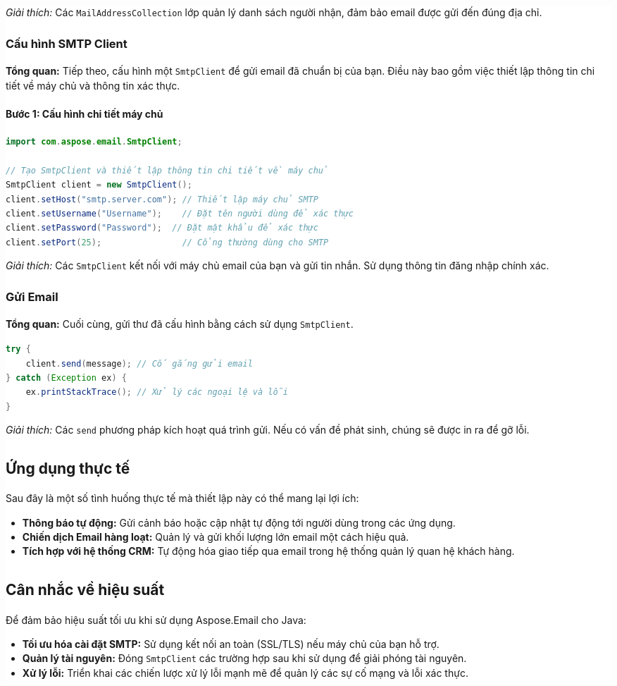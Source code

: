 *Giải thích:* Các `MailAddressCollection` lớp quản lý danh sách người nhận, đảm bảo email được gửi đến đúng địa chỉ.

### Cấu hình SMTP Client
**Tổng quan:**
Tiếp theo, cấu hình một `SmtpClient` để gửi email đã chuẩn bị của bạn. Điều này bao gồm việc thiết lập thông tin chi tiết về máy chủ và thông tin xác thực.

#### Bước 1: Cấu hình chi tiết máy chủ
```java
import com.aspose.email.SmtpClient;

// Tạo SmtpClient và thiết lập thông tin chi tiết về máy chủ
SmtpClient client = new SmtpClient();
client.setHost("smtp.server.com"); // Thiết lập máy chủ SMTP
client.setUsername("Username");    // Đặt tên người dùng để xác thực
client.setPassword("Password");  // Đặt mật khẩu để xác thực
client.setPort(25);                // Cổng thường dùng cho SMTP
```
*Giải thích:* Các `SmtpClient` kết nối với máy chủ email của bạn và gửi tin nhắn. Sử dụng thông tin đăng nhập chính xác.

### Gửi Email
**Tổng quan:**
Cuối cùng, gửi thư đã cấu hình bằng cách sử dụng `SmtpClient`.

```java
try {
    client.send(message); // Cố gắng gửi email
} catch (Exception ex) {
    ex.printStackTrace(); // Xử lý các ngoại lệ và lỗi
}
```
*Giải thích:* Các `send` phương pháp kích hoạt quá trình gửi. Nếu có vấn đề phát sinh, chúng sẽ được in ra để gỡ lỗi.

## Ứng dụng thực tế
Sau đây là một số tình huống thực tế mà thiết lập này có thể mang lại lợi ích:
- **Thông báo tự động:** Gửi cảnh báo hoặc cập nhật tự động tới người dùng trong các ứng dụng.
- **Chiến dịch Email hàng loạt:** Quản lý và gửi khối lượng lớn email một cách hiệu quả.
- **Tích hợp với hệ thống CRM:** Tự động hóa giao tiếp qua email trong hệ thống quản lý quan hệ khách hàng.

## Cân nhắc về hiệu suất
Để đảm bảo hiệu suất tối ưu khi sử dụng Aspose.Email cho Java:
- **Tối ưu hóa cài đặt SMTP:** Sử dụng kết nối an toàn (SSL/TLS) nếu máy chủ của bạn hỗ trợ.
- **Quản lý tài nguyên:** Đóng `SmtpClient` các trường hợp sau khi sử dụng để giải phóng tài nguyên.
- **Xử lý lỗi:** Triển khai các chiến lược xử lý lỗi mạnh mẽ để quản lý các sự cố mạng và lỗi xác thực.
